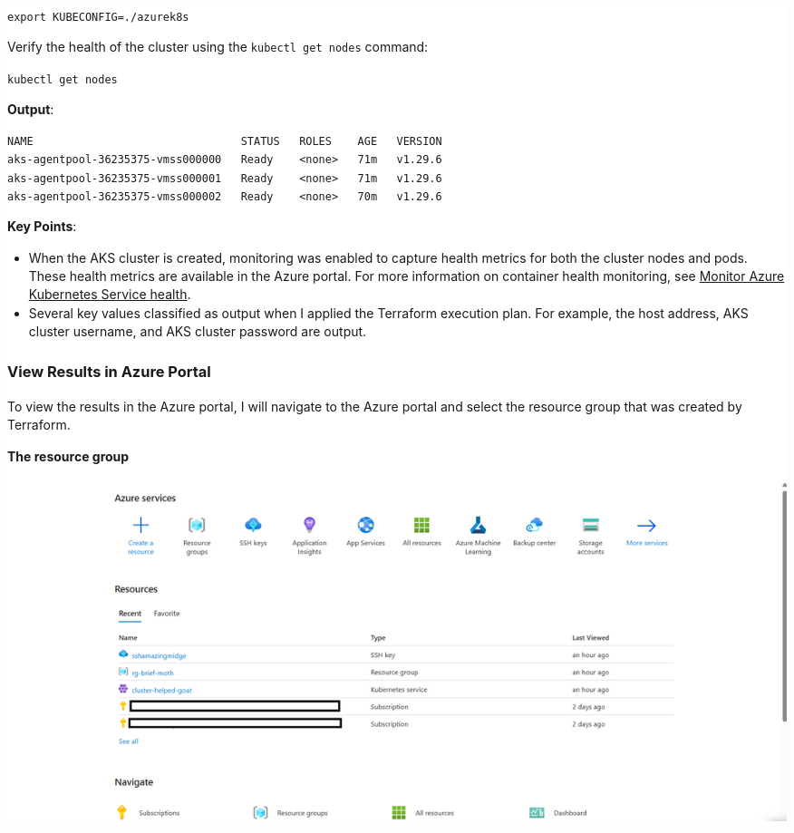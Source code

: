 ```console
export KUBECONFIG=./azurek8s
```

Verify the health of the cluster using the `kubectl get nodes` command:

```console
kubectl get nodes
```

**Output**:
```
NAME                                STATUS   ROLES    AGE   VERSION
aks-agentpool-36235375-vmss000000   Ready    <none>   71m   v1.29.6
aks-agentpool-36235375-vmss000001   Ready    <none>   71m   v1.29.6
aks-agentpool-36235375-vmss000002   Ready    <none>   70m   v1.29.6
```

**Key Points**:

- When the AKS cluster is created, monitoring was enabled to capture health metrics for both the cluster nodes and pods. These health metrics are available in the Azure portal. For more information on container health monitoring, see [Monitor Azure Kubernetes Service health](https://docs.microsoft.com/en-us/azure/aks/monitor-aks).
- Several key values classified as output when I applied the Terraform execution plan. For example, the host address, AKS cluster username, and AKS cluster password are output.

### View Results in Azure Portal

To view the results in the Azure portal, I will navigate to the Azure portal and select the resource group that was created by Terraform.

**The resource group**<p>
![alt text](images/azure-rg.png)<p>